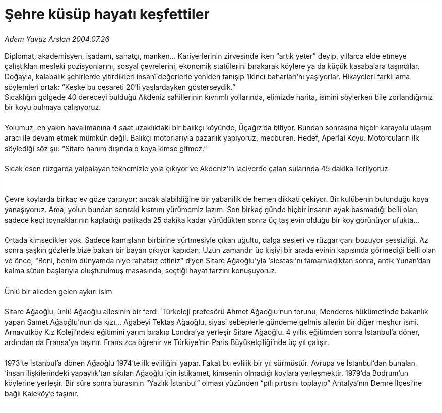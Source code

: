 # Şehre küsüp hayatı keşfettiler

*Adem Yavuz Arslan 2004.07.26*

<div>
 <p>
  <font>
   Diplomat, akademisyen, işadamı, sanatçı, manken... Kariyerlerinin zirvesinde iken “artık yeter” deyip, yıllarca elde etmeye çalıştıkları mesleki pozisyonlarını, sosyal çevrelerini, ekonomik statülerini bırakarak köylere ya da küçük kasabalara taşındılar. Doğayla, kalabalık şehirlerde yitirdikleri insanî değerlerle yeniden tanışıp ‘ikinci baharları’nı yaşıyorlar. Hikayeleri farklı ama söylemleri ortak: “Keşke bu cesareti 20’li yaşlardayken gösterseydik.”
   <br>
    Sıcaklığın gölgede 40 dereceyi bulduğu Akdeniz sahillerinin kıvrımlı yollarında, elimizde harita, ismini söylerken bile zorlandığımız bir koyu bulmaya çalışıyoruz.
    <br/>
    <br/>
    Yolumuz, en yakın havalimanına 4 saat uzaklıktaki bir balıkçı köyünde, Üçağız’da bitiyor. Bundan sonrasına hiçbir karayolu ulaşım aracı ile devam etmek mümkün değil.  Balıkçı motorlarıyla pazarlık yapıyoruz, mecburen. Hedef, Aperlai Koyu. Motorcuların ilk söylediği söz şu: “Sitare hanım dışında o koya kimse gitmez.”
    <br>
     <br>
      Sıcak esen rüzgarda yalpalayan teknemizle yola çıkıyor ve Akdeniz’in laciverde çalan sularında 45 dakika ilerliyoruz.
      <br>
       <br>
        <br>
         Çevre koylarda birkaç ev göze çarpıyor; ancak alabildiğine bir yabanilik de hemen dikkati çekiyor. Bir kulübenin bulunduğu koya yanaşıyoruz. Ama, yolun bundan sonraki kısmını yürümemiz lazım. Son birkaç günde hiçbir insanın ayak basmadığı belli olan, sadece keçi toynaklarının kapladığı patikada 25 dakika kadar yürüdükten sonra üç taş evin olduğu bir koy görünüyor ufukta...
         <br/>
         <br/>
         Ortada kimsecikler yok. Sadece kamışların birbirine sürtmesiyle çıkan uğultu, dalga sesleri ve rüzgar çanı bozuyor sessizliği. Az sonra şaşkın gözlerle bize bakan bir bayan çıkıyor kapıdan. Uzun zamandır üç kişiyi bir arada evinin kapısında görmediği belli olan ve önce, “Beni, benim dünyamda niye rahatsız ettiniz” diyen Sitare Ağaoğlu’yla ‘siestası’nı tamamladıktan sonra, antik Yunan’dan kalma sütun başlarıyla oluşturulmuş masasında, seçtiği hayat tarzını konuşuyoruz.
         <br/>
         <br/>
         Ünlü bir aileden gelen aykırı isim
         <br/>
         <br/>
         Sitare Ağaoğlu, ünlü Ağaoğlu ailesinin bir ferdi. Türkoloji profesörü Ahmet Ağaoğlu’nun torunu, Menderes hükümetinde bakanlık yapan Samet Ağaoğlu’nun da kızı... Ağabeyi Tektaş Ağaoğlu, siyasi sebeplerle gündeme gelmiş ailenin bir diğer meşhur ismi. Arnavutköy Kız Koleji’ndeki eğitimini yarım bırakıp Londra’ya yerleşir Sitare Ağaoğlu. 4 yıllık eğitimden sonra İstanbul’a döner, ardından da Fransa’ya taşınır. Fransızca öğrenir ve Türkiye’nin Paris Büyükelçiliği’nde üç yıl çalışır.
         <br/>
         <br/>
         1973’te İstanbul’a dönen Ağaoğlu 1974’te ilk evliliğini yapar. Fakat bu evlilik bir yıl sürmüştür. Avrupa ve İstanbul’dan bunalan, ‘insan ilişkilerindeki yapaylık’tan sıkılan Ağaoğlu için istikamet, kimsenin olmadığı koylara yerleşmektir. 1979’da Bodrum’un köylerine yerleşir. Bir süre sonra burasının “Yazlık İstanbul” olması yüzünden “pılı pırtısını toplayıp” Antalya’nın Demre İlçesi’ne bağlı Kaleköy’e taşınır.
         <br/>
         <br/>